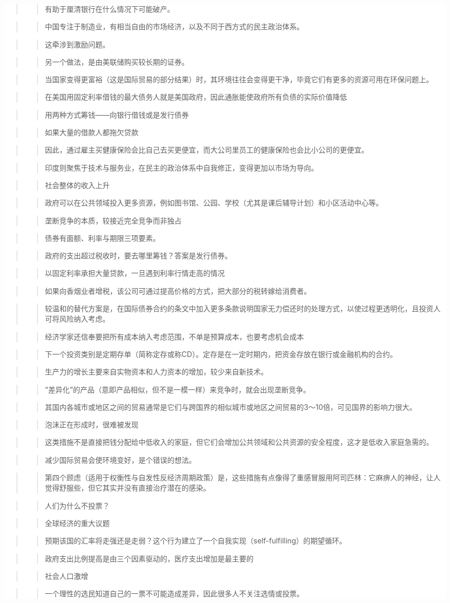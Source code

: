 >> 有助于厘清银行在什么情况下可能破产。

>> 中国专注于制造业，有相当自由的市场经济，以及不同于西方式的民主政治体系。

>> 这牵涉到激励问题。

>> 另一个做法，是由美联储购买较长期的证券。

>> 当国家变得更富裕（这是国际贸易的部分结果）时，其环境往往会变得更干净，毕竟它们有更多的资源可用在环保问题上。

>> 在美国用固定利率借钱的最大债务人就是美国政府，因此通胀能使政府所有负债的实际价值降低

>> 用两种方式筹钱——向银行借钱或是发行债券

>> 如果大量的借款人都拖欠贷款

>> 因此，通过雇主买健康保险会比自己去买更便宜，而大公司里员工的健康保险也会比小公司的更便宜。

>> 印度则聚焦于技术与服务业，在民主的政治体系中自我修正，变得更加以市场为导向。

>> 社会整体的收入上升

>> 政府可以在公共领域投入更多资源，例如图书馆、公园、学校（尤其是课后辅导计划）和小区活动中心等。

>> 垄断竞争的本质，较接近完全竞争而非独占

>> 债券有面额、利率与期限三项要素。

>> 政府的支出超过税收时，要去哪里筹钱？答案是发行债券。

>> 以固定利率承担大量贷款，一旦遇到利率行情走高的情况

>> 如果向香烟业者增税，该公司可通过提高价格的方式，把大部分的税转嫁给消费者。

>> 较温和的替代方案是，在国际债券合约的条文中加入更多条款说明国家无力偿还时的处理方式，以使过程更透明化，且投资人可将风险纳入考虑。

>> 经济学家还信奉要把所有成本纳入考虑范围，不单是预算成本，也要考虑机会成本

>> 下一个投资类别是定期存单（简称定存或称CD）。定存是在一定时期内，把资金存放在银行或金融机构的合约。

>> 生产力的增长主要来自实物资本和人力资本的增加，较少来自新技术。

>> “差异化”的产品（意即产品相似，但不是一模一样）来竞争时，就会出现垄断竞争。

>> 其国内各城市或地区之间的贸易通常是它们与跨国界的相似城市或地区之间贸易的3～10倍，可见国界的影响力很大。

>> 泡沫正在形成时，很难被发现

>> 这类措施不是直接把钱分配给中低收入的家庭，但它们会增加公共领域和公共资源的安全程度，这才是低收入家庭急需的。

>> 减少国际贸易会使环境变好，是个错误的想法。

>> 第四个顾虑（适用于权衡性与自发性反经济周期政策）是，这些措施有点像得了重感冒服用阿司匹林：它麻痹人的神经，让人觉得舒服些，但它其实并没有直接治疗潜在的感染。

>> 人们为什么不投票？

>> 全球经济的重大议题

>> 预期该国的汇率将走强还是走弱？这个行为建立了一个自我实现（self-fulfilling）的期望循环。

>> 政府支出比例提高是由三个因素驱动的，医疗支出增加是最主要的

>> 社会人口激增

>> 一个理性的选民知道自己的一票不可能造成差异，因此很多人不关注选情或投票。
